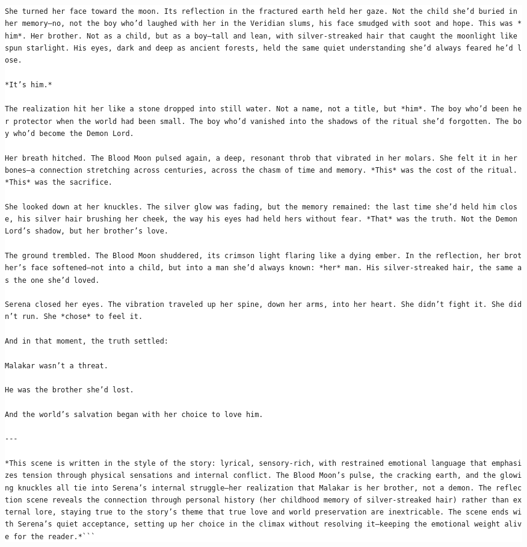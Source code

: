 ```
She turned her face toward the moon. Its reflection in the fractured earth held her gaze. Not the child she’d buried in her memory—no, not the boy who’d laughed with her in the Veridian slums, his face smudged with soot and hope. This was *him*. Her brother. Not as a child, but as a boy—tall and lean, with silver-streaked hair that caught the moonlight like spun starlight. His eyes, dark and deep as ancient forests, held the same quiet understanding she’d always feared he’d lose.  

*It’s him.*  

The realization hit her like a stone dropped into still water. Not a name, not a title, but *him*. The boy who’d been her protector when the world had been small. The boy who’d vanished into the shadows of the ritual she’d forgotten. The boy who’d become the Demon Lord.  

Her breath hitched. The Blood Moon pulsed again, a deep, resonant throb that vibrated in her molars. She felt it in her bones—a connection stretching across centuries, across the chasm of time and memory. *This* was the cost of the ritual. *This* was the sacrifice.  

She looked down at her knuckles. The silver glow was fading, but the memory remained: the last time she’d held him close, his silver hair brushing her cheek, the way his eyes had held hers without fear. *That* was the truth. Not the Demon Lord’s shadow, but her brother’s love.  

The ground trembled. The Blood Moon shuddered, its crimson light flaring like a dying ember. In the reflection, her brother’s face softened—not into a child, but into a man she’d always known: *her* man. His silver-streaked hair, the same as the one she’d loved.  

Serena closed her eyes. The vibration traveled up her spine, down her arms, into her heart. She didn’t fight it. She didn’t run. She *chose* to feel it.  

And in that moment, the truth settled:  

Malakar wasn’t a threat.  

He was the brother she’d lost.  

And the world’s salvation began with her choice to love him.  

---  

*This scene is written in the style of the story: lyrical, sensory-rich, with restrained emotional language that emphasizes tension through physical sensations and internal conflict. The Blood Moon’s pulse, the cracking earth, and the glowing knuckles all tie into Serena’s internal struggle—her realization that Malakar is her brother, not a demon. The reflection scene reveals the connection through personal history (her childhood memory of silver-streaked hair) rather than external lore, staying true to the story’s theme that true love and world preservation are inextricable. The scene ends with Serena’s quiet acceptance, setting up her choice in the climax without resolving it—keeping the emotional weight alive for the reader.*```